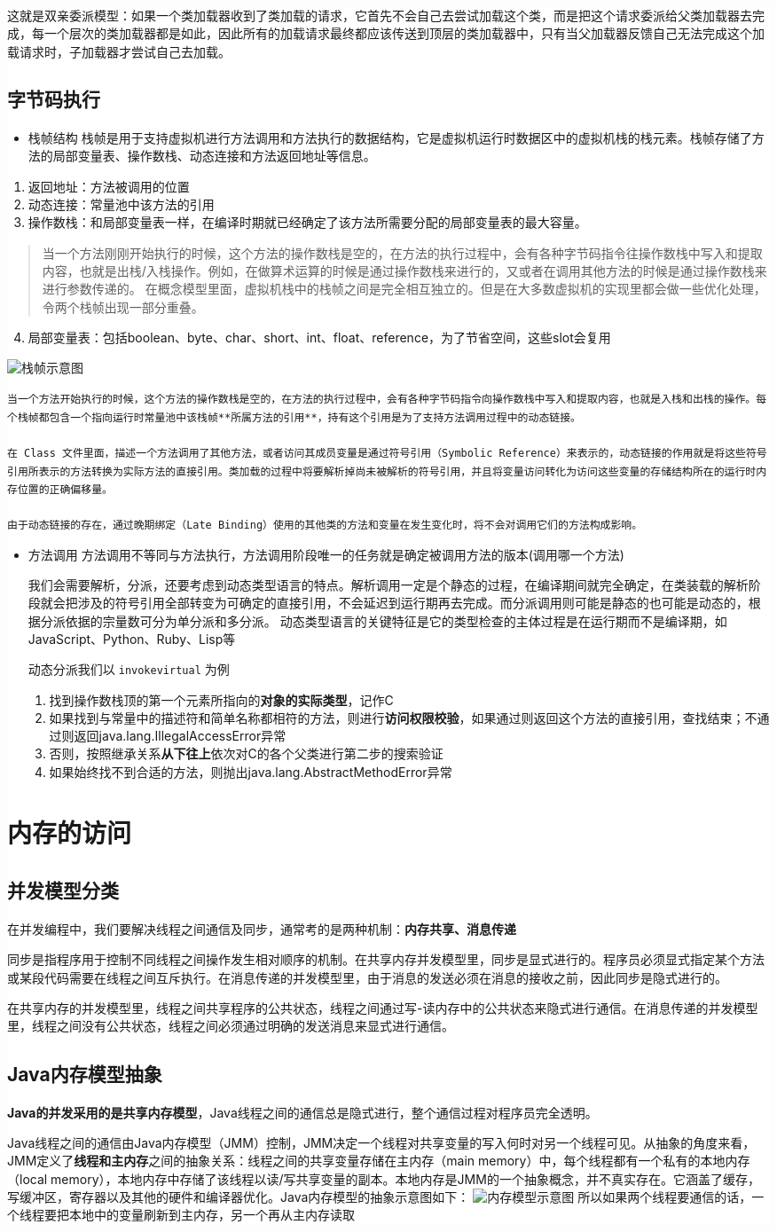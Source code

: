 这就是双亲委派模型：如果一个类加载器收到了类加载的请求，它首先不会自己去尝试加载这个类，而是把这个请求委派给父类加载器去完成，每一个层次的类加载器都是如此，因此所有的加载请求最终都应该传送到顶层的类加载器中，只有当父加载器反馈自己无法完成这个加载请求时，子加载器才尝试自己去加载。

## 字节码执行
- 栈帧结构
    栈帧是用于支持虚拟机进行方法调用和方法执行的数据结构，它是虚拟机运行时数据区中的虚拟机栈的栈元素。栈帧存储了方法的局部变量表、操作数栈、动态连接和方法返回地址等信息。
1. 返回地址：方法被调用的位置
2. 动态连接：常量池中该方法的引用
3. 操作数栈：和局部变量表一样，在编译时期就已经确定了该方法所需要分配的局部变量表的最大容量。
>当一个方法刚刚开始执行的时候，这个方法的操作数栈是空的，在方法的执行过程中，会有各种字节码指令往操作数栈中写入和提取内容，也就是出栈/入栈操作。例如，在做算术运算的时候是通过操作数栈来进行的，又或者在调用其他方法的时候是通过操作数栈来进行参数传递的。
在概念模型里面，虚拟机栈中的栈帧之间是完全相互独立的。但是在大多数虚拟机的实现里都会做一些优化处理，令两个栈帧出现一部分重叠。

4. 局部变量表：包括boolean、byte、char、short、int、float、reference，为了节省空间，这些slot会复用

![栈帧示意图](https://raw.githubusercontent.com/pacoblack/BlogImages/master/jvm/jvm8.jpg)

    当一个方法开始执行的时候，这个方法的操作数栈是空的，在方法的执行过程中，会有各种字节码指令向操作数栈中写入和提取内容，也就是入栈和出栈的操作。每个栈帧都包含一个指向运行时常量池中该栈帧**所属方法的引用**，持有这个引用是为了支持方法调用过程中的动态链接。

    在 Class 文件里面，描述一个方法调用了其他方法，或者访问其成员变量是通过符号引用（Symbolic Reference）来表示的，动态链接的作用就是将这些符号引用所表示的方法转换为实际方法的直接引用。类加载的过程中将要解析掉尚未被解析的符号引用，并且将变量访问转化为访问这些变量的存储结构所在的运行时内存位置的正确偏移量。

    由于动态链接的存在，通过晚期绑定（Late Binding）使用的其他类的方法和变量在发生变化时，将不会对调用它们的方法构成影响。

- 方法调用
    方法调用不等同与方法执行，方法调用阶段唯一的任务就是确定被调用方法的版本(调用哪一个方法)

    我们会需要解析，分派，还要考虑到动态类型语言的特点。解析调用一定是个静态的过程，在编译期间就完全确定，在类装载的解析阶段就会把涉及的符号引用全部转变为可确定的直接引用，不会延迟到运行期再去完成。而分派调用则可能是静态的也可能是动态的，根据分派依据的宗量数可分为单分派和多分派。
    动态类型语言的关键特征是它的类型检查的主体过程是在运行期而不是编译期，如JavaScript、Python、Ruby、Lisp等

    动态分派我们以 `invokevirtual` 为例
    1. 找到操作数栈顶的第一个元素所指向的**对象的实际类型**，记作C
    2. 如果找到与常量中的描述符和简单名称都相符的方法，则进行**访问权限校验**，如果通过则返回这个方法的直接引用，查找结束；不通过则返回java.lang.IllegalAccessError异常
    3. 否则，按照继承关系**从下往上**依次对C的各个父类进行第二步的搜索验证
    4. 如果始终找不到合适的方法，则抛出java.lang.AbstractMethodError异常

# 内存的访问
## 并发模型分类
在并发编程中，我们要解决线程之间通信及同步，通常考的是两种机制：**内存共享、消息传递**

同步是指程序用于控制不同线程之间操作发生相对顺序的机制。在共享内存并发模型里，同步是显式进行的。程序员必须显式指定某个方法或某段代码需要在线程之间互斥执行。在消息传递的并发模型里，由于消息的发送必须在消息的接收之前，因此同步是隐式进行的。

在共享内存的并发模型里，线程之间共享程序的公共状态，线程之间通过写-读内存中的公共状态来隐式进行通信。在消息传递的并发模型里，线程之间没有公共状态，线程之间必须通过明确的发送消息来显式进行通信。

## Java内存模型抽象
**Java的并发采用的是共享内存模型**，Java线程之间的通信总是隐式进行，整个通信过程对程序员完全透明。

Java线程之间的通信由Java内存模型（JMM）控制，JMM决定一个线程对共享变量的写入何时对另一个线程可见。从抽象的角度来看，JMM定义了**线程和主内存**之间的抽象关系：线程之间的共享变量存储在主内存（main memory）中，每个线程都有一个私有的本地内存（local memory），本地内存中存储了该线程以读/写共享变量的副本。本地内存是JMM的一个抽象概念，并不真实存在。它涵盖了缓存，写缓冲区，寄存器以及其他的硬件和编译器优化。Java内存模型的抽象示意图如下：
![内存模型示意图](https://raw.githubusercontent.com/pacoblack/BlogImages/master/jvm/jvm9.png)
所以如果两个线程要通信的话，一个线程要把本地中的变量刷新到主内存，另一个再从主内存读取
